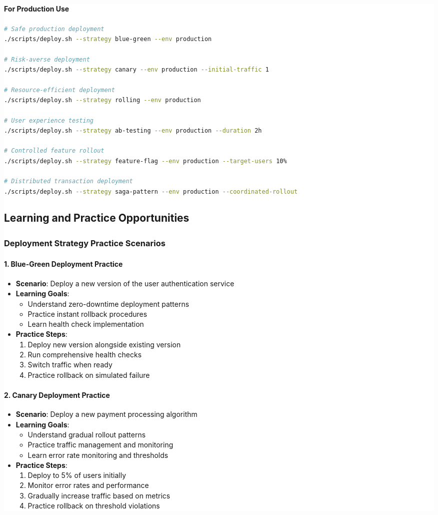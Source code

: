 ```bash
```

#### For Production Use
```bash
# Safe production deployment
./scripts/deploy.sh --strategy blue-green --env production

# Risk-averse deployment
./scripts/deploy.sh --strategy canary --env production --initial-traffic 1

# Resource-efficient deployment
./scripts/deploy.sh --strategy rolling --env production

# User experience testing
./scripts/deploy.sh --strategy ab-testing --env production --duration 2h

# Controlled feature rollout
./scripts/deploy.sh --strategy feature-flag --env production --target-users 10%

# Distributed transaction deployment
./scripts/deploy.sh --strategy saga-pattern --env production --coordinated-rollout
```

## Learning and Practice Opportunities

### Deployment Strategy Practice Scenarios

#### 1. Blue-Green Deployment Practice
- **Scenario**: Deploy a new version of the user authentication service
- **Learning Goals**: 
  - Understand zero-downtime deployment patterns
  - Practice instant rollback procedures
  - Learn health check implementation
- **Practice Steps**:
  1. Deploy new version alongside existing version
  2. Run comprehensive health checks
  3. Switch traffic when ready
  4. Practice rollback on simulated failure

#### 2. Canary Deployment Practice
- **Scenario**: Deploy a new payment processing algorithm
- **Learning Goals**:
  - Understand gradual rollout patterns
  - Practice traffic management and monitoring
  - Learn error rate monitoring and thresholds
- **Practice Steps**:
  1. Deploy to 5% of users initially
  2. Monitor error rates and performance
  3. Gradually increase traffic based on metrics
  4. Practice rollback on threshold violations
